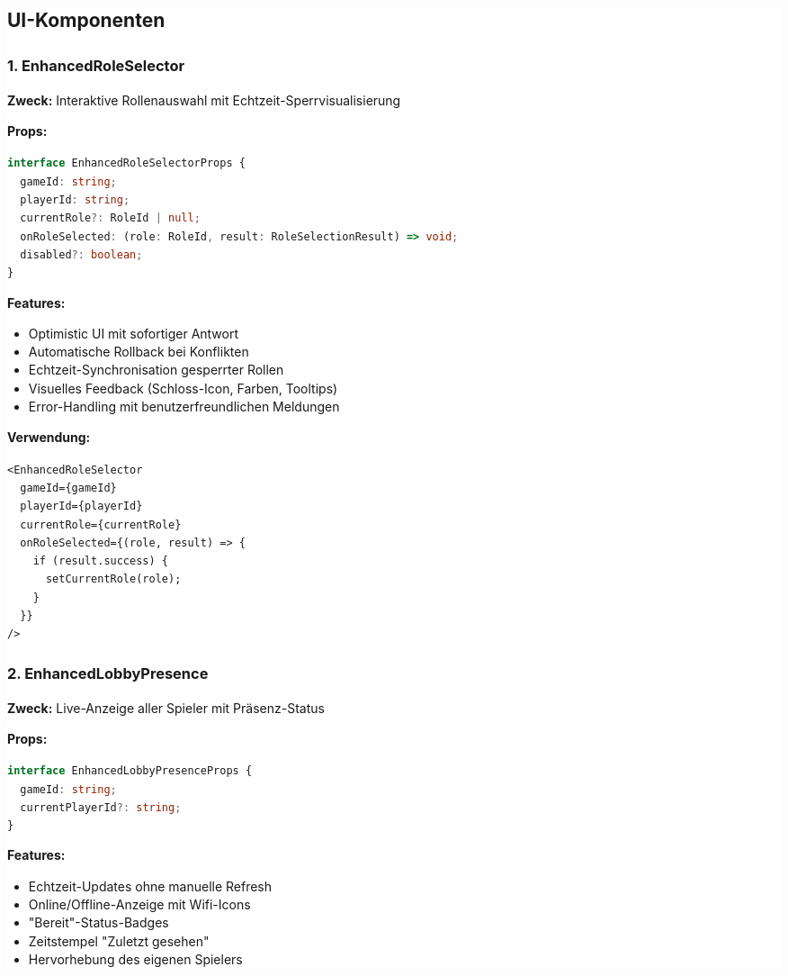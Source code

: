 ## UI-Komponenten

### 1. EnhancedRoleSelector

**Zweck:** Interaktive Rollenauswahl mit Echtzeit-Sperrvisualisierung

**Props:**
```typescript
interface EnhancedRoleSelectorProps {
  gameId: string;
  playerId: string;
  currentRole?: RoleId | null;
  onRoleSelected: (role: RoleId, result: RoleSelectionResult) => void;
  disabled?: boolean;
}
```

**Features:**
- Optimistic UI mit sofortiger Antwort
- Automatische Rollback bei Konflikten
- Echtzeit-Synchronisation gesperrter Rollen
- Visuelles Feedback (Schloss-Icon, Farben, Tooltips)
- Error-Handling mit benutzerfreundlichen Meldungen

**Verwendung:**
```tsx
<EnhancedRoleSelector
  gameId={gameId}
  playerId={playerId}
  currentRole={currentRole}
  onRoleSelected={(role, result) => {
    if (result.success) {
      setCurrentRole(role);
    }
  }}
/>
```

### 2. EnhancedLobbyPresence

**Zweck:** Live-Anzeige aller Spieler mit Präsenz-Status

**Props:**
```typescript
interface EnhancedLobbyPresenceProps {
  gameId: string;
  currentPlayerId?: string;
}
```

**Features:**
- Echtzeit-Updates ohne manuelle Refresh
- Online/Offline-Anzeige mit Wifi-Icons
- "Bereit"-Status-Badges
- Zeitstempel "Zuletzt gesehen"
- Hervorhebung des eigenen Spielers
